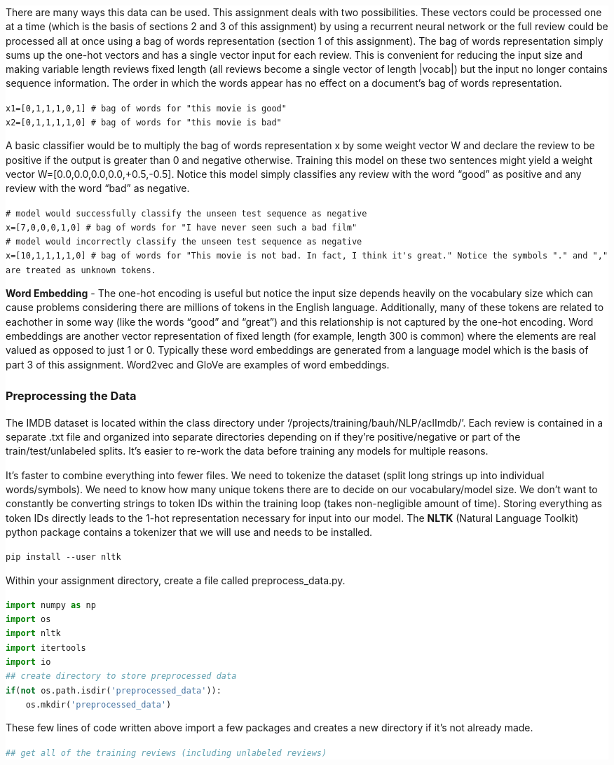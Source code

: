 There are many ways this data can be used. This assignment deals with two possibilities. These vectors could be processed one at a time (which is the basis of sections 2 and 3 of this assignment) by using a recurrent neural network or the full review could be processed all at once using a bag of words representation (section 1 of this assignment). The bag of words representation simply sums up the one-hot vectors and has a single vector input for each review. This is convenient for reducing the input size and making variable length reviews fixed length (all reviews become a single vector of length |vocab|) but the input no longer contains sequence information. The order in which the words appear has no effect on a document’s bag of words representation.
```
x1=[0,1,1,1,0,1] # bag of words for "this movie is good"
x2=[0,1,1,1,1,0] # bag of words for "this movie is bad"
```
A basic classifier would be to multiply the bag of words representation x by some weight vector W and declare the review to be positive if the output is greater than 0 and negative otherwise. Training this model on these two sentences might yield a weight vector W=[0.0,0.0,0.0,0.0,+0.5,-0.5]. Notice this model simply classifies any review with the word “good” as positive and any review with the word “bad” as negative.
```
# model would successfully classify the unseen test sequence as negative
x=[7,0,0,0,1,0] # bag of words for "I have never seen such a bad film"
# model would incorrectly classify the unseen test sequence as negative
x=[10,1,1,1,1,0] # bag of words for "This movie is not bad. In fact, I think it's great." Notice the symbols "." and "," are treated as unknown tokens.
```
**Word Embedding** - The one-hot encoding is useful but notice the input size depends heavily on the vocabulary size which can cause problems considering there are millions of tokens in the English language. Additionally, many of these tokens are related to eachother in some way (like the words “good” and “great”) and this relationship is not captured by the one-hot encoding. Word embeddings are another vector representation of fixed length (for example, length 300 is common) where the elements are real valued as opposed to just 1 or 0. Typically these word embeddings are generated from a language model which is the basis of part 3 of this assignment. Word2vec and GloVe are examples of word embeddings.

### Preprocessing the Data
The IMDB dataset is located within the class directory under ‘/projects/training/bauh/NLP/aclImdb/’. Each review is contained in a separate .txt file and organized into separate directories depending on if they’re positive/negative or part of the train/test/unlabeled splits. It’s easier to re-work the data before training any models for multiple reasons.

It’s faster to combine everything into fewer files.
We need to tokenize the dataset (split long strings up into individual words/symbols).
We need to know how many unique tokens there are to decide on our vocabulary/model size.
We don’t want to constantly be converting strings to token IDs within the training loop (takes non-negligible amount of time).
Storing everything as token IDs directly leads to the 1-hot representation necessary for input into our model.
The **NLTK** (Natural Language Toolkit) python package contains a tokenizer that we will use and needs to be installed.
```
pip install --user nltk
```
Within your assignment directory, create a file called preprocess_data.py.
```python
import numpy as np
import os
import nltk
import itertools
import io
## create directory to store preprocessed data
if(not os.path.isdir('preprocessed_data')):
    os.mkdir('preprocessed_data')
```
These few lines of code written above import a few packages and creates a new directory if it’s not already made.
```python
## get all of the training reviews (including unlabeled reviews)
```